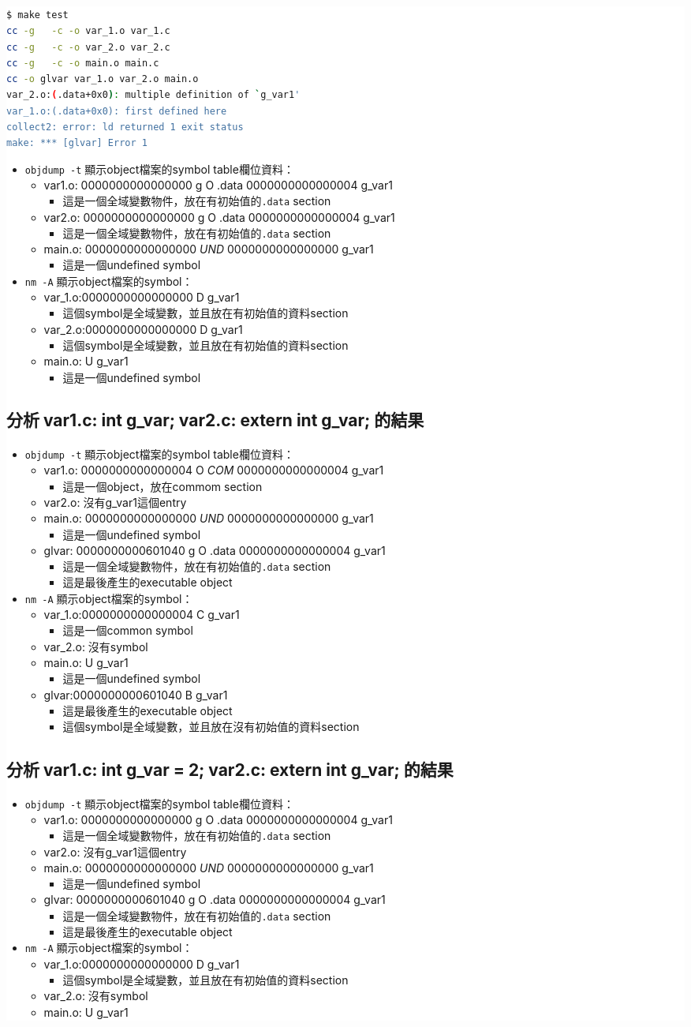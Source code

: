 ```sh
$ make test
cc -g   -c -o var_1.o var_1.c
cc -g   -c -o var_2.o var_2.c
cc -g   -c -o main.o main.c
cc -o glvar var_1.o var_2.o main.o
var_2.o:(.data+0x0): multiple definition of `g_var1'
var_1.o:(.data+0x0): first defined here
collect2: error: ld returned 1 exit status
make: *** [glvar] Error 1
```

* `objdump -t` 顯示object檔案的symbol table欄位資料：
  * var1.o: 0000000000000000 g     O .data	0000000000000004 g_var1
      * 這是一個全域變數物件，放在有初始值的`.data` section
  * var2.o: 0000000000000000 g     O .data	0000000000000004 g_var1
      * 這是一個全域變數物件，放在有初始值的`.data` section
  * main.o: 0000000000000000         *UND*  0000000000000000 g_var1
      * 這是一個undefined symbol 
* `nm -A` 顯示object檔案的symbol：
  * var_1.o:0000000000000000 D g_var1
      * 這個symbol是全域變數，並且放在有初始值的資料section
  * var_2.o:0000000000000000 D g_var1
      * 這個symbol是全域變數，並且放在有初始值的資料section    
  * main.o:                 U g_var1
      * 這是一個undefined symbol

## 分析 var1.c: int g_var; var2.c: extern int g_var; 的結果

* `objdump -t` 顯示object檔案的symbol table欄位資料：
  * var1.o: 0000000000000004       O *COM*	0000000000000004 g_var1
      * 這是一個object，放在commom section
  * var2.o: 沒有g_var1這個entry
  * main.o: 0000000000000000         *UND*  0000000000000000 g_var1
      * 這是一個undefined symbol
  * glvar: 0000000000601040 g     O .data	0000000000000004              g_var1
      * 這是一個全域變數物件，放在有初始值的`.data` section
      * 這是最後產生的executable object
* `nm -A` 顯示object檔案的symbol：
  * var_1.o:0000000000000004 C g_var1
      * 這是一個common symbol
  * var_2.o: 沒有symbol
  * main.o:                 U g_var1
      * 這是一個undefined symbol
  * glvar:0000000000601040 B g_var1
      * 這是最後產生的executable object
      * 這個symbol是全域變數，並且放在沒有初始值的資料section

## 分析 var1.c: int g_var = 2; var2.c: extern int g_var; 的結果

* `objdump -t` 顯示object檔案的symbol table欄位資料：
  * var1.o: 0000000000000000 g     O .data	0000000000000004 g_var1
      * 這是一個全域變數物件，放在有初始值的`.data` section
  * var2.o: 沒有g_var1這個entry
  * main.o: 0000000000000000         *UND*  0000000000000000 g_var1
      * 這是一個undefined symbol
  * glvar: 0000000000601040 g     O .data	0000000000000004              g_var1
      * 這是一個全域變數物件，放在有初始值的`.data` section
      * 這是最後產生的executable object
* `nm -A` 顯示object檔案的symbol：
  * var_1.o:0000000000000000 D g_var1
      * 這個symbol是全域變數，並且放在有初始值的資料section
  * var_2.o: 沒有symbol
  * main.o:                 U g_var1